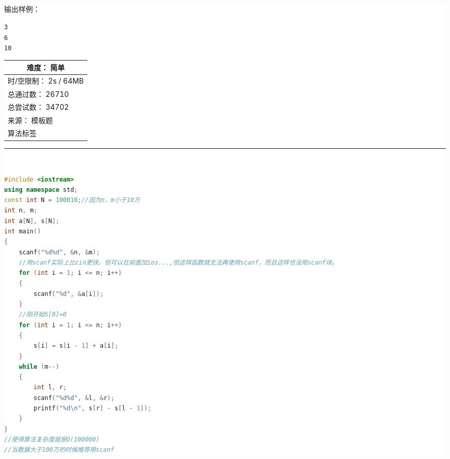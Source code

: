 输出样例：

```
3
6
10
```

| 难度：                                简单    |
| --------------------------------------------- |
| 时/空限制：                         2s / 64MB |
| 总通过数：                            26710   |
| 总尝试数：                           34702    |
| 来源：                                模板题  |
| 算法标签                                      |

------

​          

```c++
#include <iostream>
using namespace std;
const int N = 100010;//因为n，m小于10万
int n, m;
int a[N], s[N];
int main()
{
    scanf("%d%d", &n, &m); 
    //用scanf实际上比cin更快。但可以在前面加ios...,但这样函数就无法再使用scanf，而且这样也没用scanf块。
    for (int i = 1; i <= n; i++)
    {
        scanf("%d", &a[i]);
    }
    //刚开始S[0]=0
    for (int i = 1; i <= n; i++)
    {
        s[i] = s[i - 1] + a[i];
    }
    while (m--)
    {
        int l, r;
        scanf("%d%d", &l, &r);
        printf("%d\n", s[r] - s[l - 1]);
    }
}
//使得算法复杂度就是O(100000)
//当数据大于100万的时候推荐用scanf
```

  